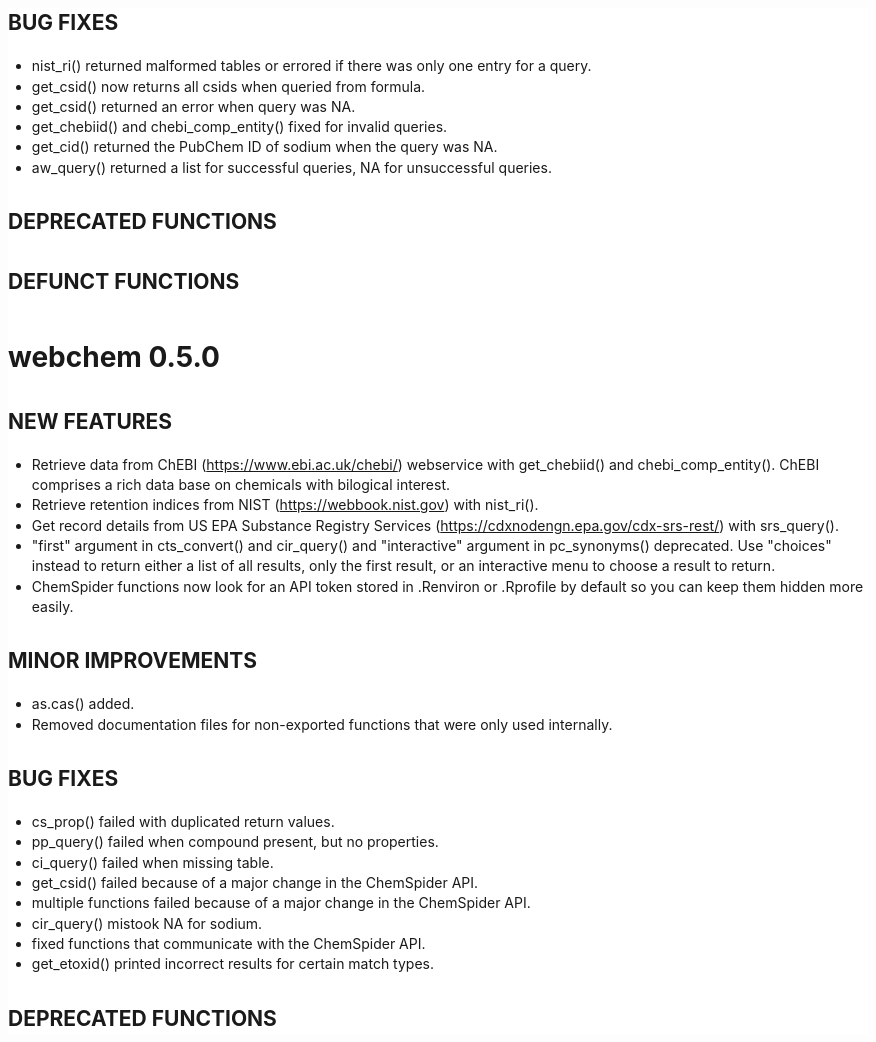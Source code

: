 
## BUG FIXES

* nist_ri() returned malformed tables or errored if there was only one entry for a query.
* get_csid() now returns all csids when queried from formula.
* get_csid() returned an error when query was NA.
* get_chebiid() and chebi_comp_entity() fixed for invalid queries.
* get_cid() returned the PubChem ID of sodium when the query was NA.
* aw_query() returned a list for successful queries, NA for unsuccessful queries.

## DEPRECATED FUNCTIONS

## DEFUNCT FUNCTIONS

# webchem 0.5.0


## NEW FEATURES

* Retrieve data from ChEBI (https://www.ebi.ac.uk/chebi/) webservice with get_chebiid() and chebi_comp_entity(). ChEBI comprises a rich data base on chemicals with bilogical interest.
* Retrieve retention indices from NIST (https://webbook.nist.gov) with nist_ri().
* Get record details from US EPA Substance Registry Services (https://cdxnodengn.epa.gov/cdx-srs-rest/) with srs_query().
* "first" argument in cts_convert() and cir_query() and "interactive" argument in pc_synonyms() deprecated.  Use "choices" instead to return either a list of all results, only the first result, or an interactive menu to choose a result to return.
* ChemSpider functions now look for an API token stored in .Renviron or .Rprofile by default so you can keep them hidden more easily.

## MINOR IMPROVEMENTS

* as.cas() added.
* Removed documentation files for non-exported functions that were only used internally.

## BUG FIXES

* cs_prop() failed with duplicated return values.
* pp_query() failed when compound present, but no properties.
* ci_query() failed when missing table.
* get_csid() failed because of a major change in the ChemSpider API.
* multiple functions failed because of a major change in the ChemSpider API.
* cir_query() mistook NA for sodium.
* fixed functions that communicate with the ChemSpider API.
* get_etoxid() printed incorrect results for certain match types.

## DEPRECATED FUNCTIONS
